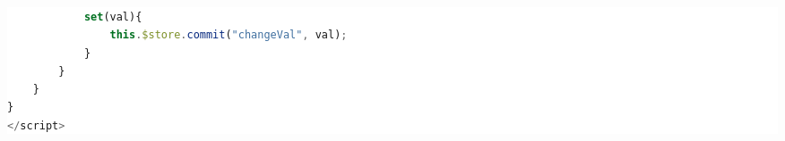 ```jsx
            set(val){
                this.$store.commit("changeVal", val);
            }
        }
    }
}
</script>

```

























